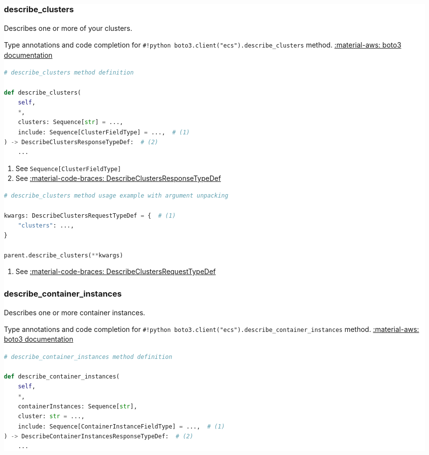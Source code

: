 ### describe\_clusters

Describes one or more of your clusters.

Type annotations and code completion for `#!python boto3.client("ecs").describe_clusters` method.
[:material-aws: boto3 documentation](https://boto3.amazonaws.com/v1/documentation/api/latest/reference/services/ecs/client/describe_clusters.html)

```python
# describe_clusters method definition

def describe_clusters(
    self,
    *,
    clusters: Sequence[str] = ...,
    include: Sequence[ClusterFieldType] = ...,  # (1)
) -> DescribeClustersResponseTypeDef:  # (2)
    ...
```

1. See `Sequence[ClusterFieldType]`
2. See [:material-code-braces: DescribeClustersResponseTypeDef](./type_defs.md#describeclustersresponsetypedef)


```python
# describe_clusters method usage example with argument unpacking

kwargs: DescribeClustersRequestTypeDef = {  # (1)
    "clusters": ...,
}

parent.describe_clusters(**kwargs)
```

1. See [:material-code-braces: DescribeClustersRequestTypeDef](./type_defs.md#describeclustersrequesttypedef)

### describe\_container\_instances

Describes one or more container instances.

Type annotations and code completion for `#!python boto3.client("ecs").describe_container_instances` method.
[:material-aws: boto3 documentation](https://boto3.amazonaws.com/v1/documentation/api/latest/reference/services/ecs/client/describe_container_instances.html)

```python
# describe_container_instances method definition

def describe_container_instances(
    self,
    *,
    containerInstances: Sequence[str],
    cluster: str = ...,
    include: Sequence[ContainerInstanceFieldType] = ...,  # (1)
) -> DescribeContainerInstancesResponseTypeDef:  # (2)
    ...
```
